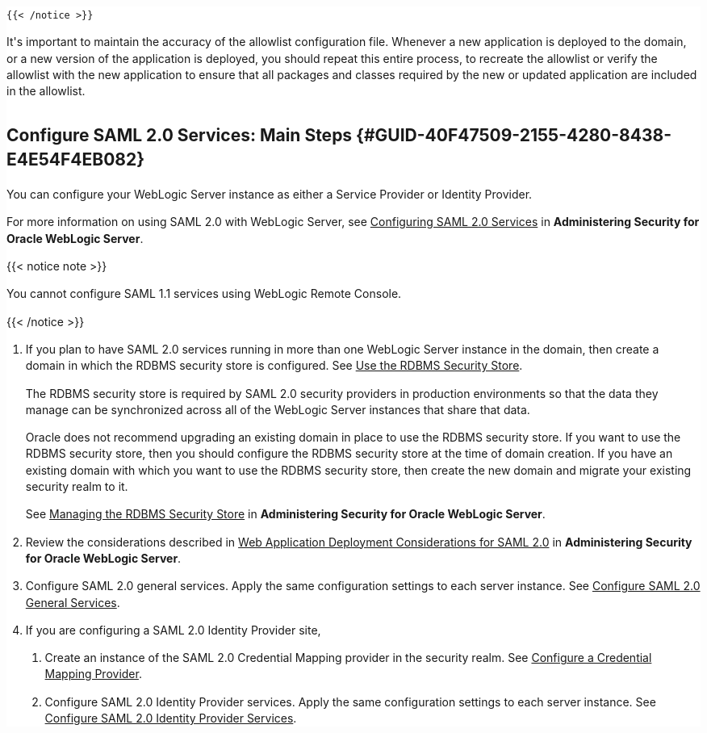     {{< /notice >}}



It's important to maintain the accuracy of the allowlist configuration file. Whenever a new application is deployed to the domain, or a new version of the application is deployed, you should repeat this entire process, to recreate the allowlist or verify the allowlist with the new application to ensure that all packages and classes required by the new or updated application are included in the allowlist.

## Configure SAML 2.0 Services: Main Steps {#GUID-40F47509-2155-4280-8438-E4E54F4EB082}

You can configure your WebLogic Server instance as either a Service Provider or Identity Provider.

For more information on using SAML 2.0 with WebLogic Server, see [Configuring SAML 2.0 Services](https://docs.oracle.com/pls/topic/lookup?ctx=en/middleware/fusion-middleware/weblogic-remote-console/administer&id=SECMG-GUID-6064D37D-5934-4A10-A8BD-527CA778A642) in **Administering Security for Oracle WebLogic Server**.

{{< notice note >}}

 You cannot configure SAML 1.1 services using WebLogic Remote Console.

{{< /notice >}}


1.  If you plan to have SAML 2.0 services running in more than one WebLogic Server instance in the domain, then create a domain in which the RDBMS security store is configured. See [Use the RDBMS Security Store](#GUID-76152470-62AE-434B-93EF-E6EF31AF1B7A).

    The RDBMS security store is required by SAML 2.0 security providers in production environments so that the data they manage can be synchronized across all of the WebLogic Server instances that share that data.

    Oracle does not recommend upgrading an existing domain in place to use the RDBMS security store. If you want to use the RDBMS security store, then you should configure the RDBMS security store at the time of domain creation. If you have an existing domain with which you want to use the RDBMS security store, then create the new domain and migrate your existing security realm to it.

    See [Managing the RDBMS Security Store](https://docs.oracle.com/pls/topic/lookup?ctx=en/middleware/fusion-middleware/weblogic-remote-console/administer&id=SECMG-GUID-7AE06479-0168-4277-AA84-6D5C87F1A004) in **Administering Security for Oracle WebLogic Server**.

2.  Review the considerations described in [Web Application Deployment Considerations for SAML 2.0](https://docs.oracle.com/pls/topic/lookup?ctx=en/middleware/fusion-middleware/weblogic-remote-console/administer&id=SECMG-GUID-AB58954F-E9B6-41BC-AF03-3C5C106F034F) in **Administering Security for Oracle WebLogic Server**.

3.  Configure SAML 2.0 general services. Apply the same configuration settings to each server instance. See [Configure SAML 2.0 General Services](#GUID-E1F19992-4206-480A-982D-330FDA4BA315).

4.  If you are configuring a SAML 2.0 Identity Provider site,

    1.  Create an instance of the SAML 2.0 Credential Mapping provider in the security realm. See [Configure a Credential Mapping Provider](#GUID-49DE7039-810D-433A-A5EB-6A4E1FEB885C).

    2.  Configure SAML 2.0 Identity Provider services. Apply the same configuration settings to each server instance. See [Configure SAML 2.0 Identity Provider Services](#GUID-7D3ABA17-47D8-42D0-84FF-BDBF3C5B6C9B).
